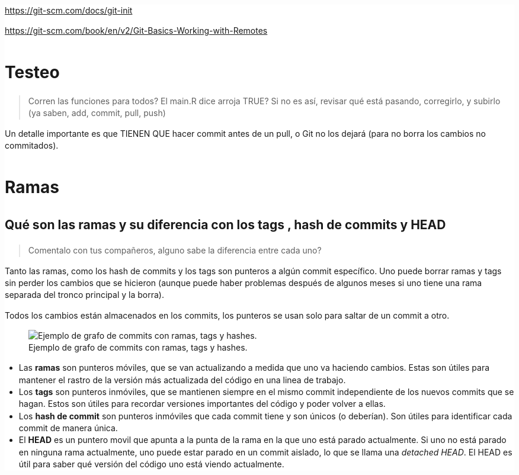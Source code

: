 <https://git-scm.com/docs/git-init>

<https://git-scm.com/book/en/v2/Git-Basics-Working-with-Remotes>

# Testeo

> Corren las funciones para todos? El main.R dice arroja TRUE? Si no es
> así, revisar qué está pasando, corregirlo, y subirlo (ya saben, add,
> commit, pull, push)

Un detalle importante es que TIENEN QUE hacer commit antes de un pull, o
Git no los dejará (para no borra los cambios no commitados).

# Ramas

## Qué son las ramas y su diferencia con los tags , hash de commits y HEAD

> Comentalo con tus compañeros, alguno sabe la diferencia entre cada
> uno?

Tanto las ramas, como los hash de commits y los tags son punteros a
algún commit específico. Uno puede borrar ramas y tags sin perder los
cambios que se hicieron (aunque puede haber problemas después de algunos
meses si uno tiene una rama separada del tronco principal y la borra).

Todos los cambios están almacenados en los commits, los punteros se usan
solo para saltar de un commit a otro.

<figure>
<img src="pictures/SourceTree.PNG"
alt="Ejemplo de grafo de commits con ramas, tags y hashes." />
<figcaption aria-hidden="true">Ejemplo de grafo de commits con ramas,
tags y hashes.</figcaption>
</figure>

-   Las **ramas** son punteros móviles, que se van actualizando a medida
    que uno va haciendo cambios. Estas son útiles para mantener el
    rastro de la versión más actualizada del código en una linea de
    trabajo.
-   Los **tags** son punteros inmóviles, que se mantienen siempre en el
    mismo commit independiente de los nuevos commits que se hagan. Estos
    son útiles para recordar versiones importantes del código y poder
    volver a ellas.
-   Los **hash de commit** son punteros inmóviles que cada commit tiene
    y son únicos (o deberían). Son útiles para identificar cada commit
    de manera única.
-   El **HEAD** es un puntero movil que apunta a la punta de la rama en
    la que uno está parado actualmente. Si uno no está parado en ninguna
    rama actualmente, uno puede estar parado en un commit aislado, lo
    que se llama una *detached HEAD*. El HEAD es útil para saber qué
    versión del código uno está viendo actualmente.
